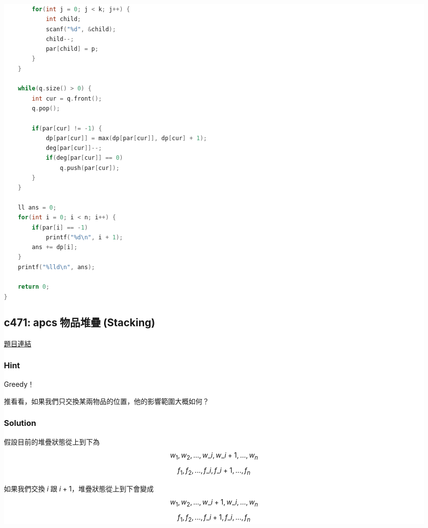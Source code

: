 ```c++
		for(int j = 0; j < k; j++) {
			int child;
			scanf("%d", &child);
			child--;
			par[child] = p;
		}
	}	

	while(q.size() > 0) {
		int cur = q.front();
		q.pop();

		if(par[cur] != -1) {
			dp[par[cur]] = max(dp[par[cur]], dp[cur] + 1);
			deg[par[cur]]--;
			if(deg[par[cur]] == 0)
				q.push(par[cur]);
		}
	}

	ll ans = 0;
	for(int i = 0; i < n; i++) {
		if(par[i] == -1)
			printf("%d\n", i + 1);
		ans += dp[i];
	}
	printf("%lld\n", ans);

	return 0;
}
```

## c471: apcs 物品堆疊 (Stacking)

[題目連結](https://zerojudge.tw/ShowProblem?problemid=c471)

### Hint

Greedy！

推看看，如果我們只交換某兩物品的位置，他的影響範圍大概如何？

### Solution 

假設目前的堆疊狀態從上到下為
$$ w_1, w_2, ..., w\_i, w\_{i + 1}, ..., w_n$$
$$ f_1, f_2, ..., f\_i, f\_{i + 1}, ..., f_n$$

如果我們交換 $i$ 跟 $i + 1$，堆疊狀態從上到下會變成
$$ w_1, w_2, ..., w\_{i + 1}, w\_i, ..., w_n$$
$$ f_1, f_2, ..., f\_{i + 1}, f\_i, ..., f_n$$
